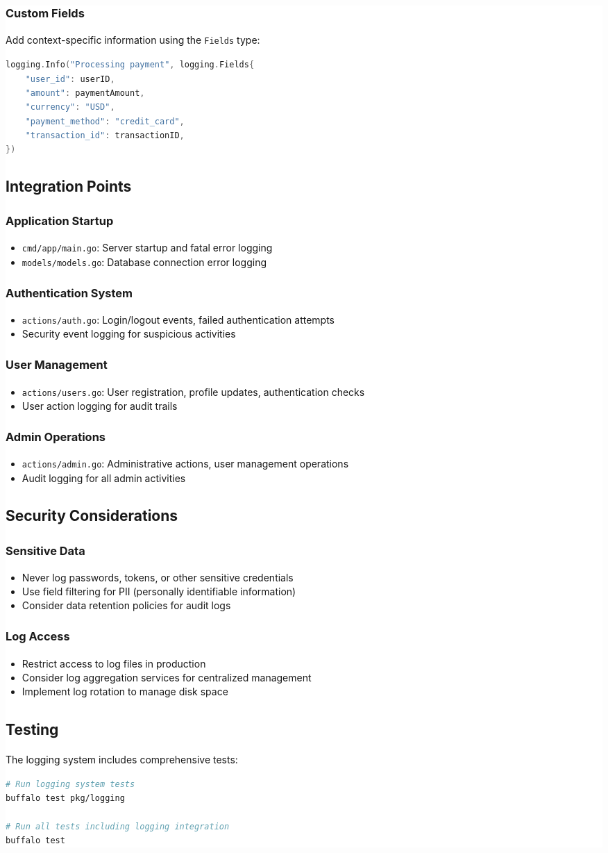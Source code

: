 ### Custom Fields

Add context-specific information using the `Fields` type:

```go
logging.Info("Processing payment", logging.Fields{
    "user_id": userID,
    "amount": paymentAmount,
    "currency": "USD",
    "payment_method": "credit_card",
    "transaction_id": transactionID,
})
```

## Integration Points

### Application Startup
- `cmd/app/main.go`: Server startup and fatal error logging
- `models/models.go`: Database connection error logging

### Authentication System
- `actions/auth.go`: Login/logout events, failed authentication attempts
- Security event logging for suspicious activities

### User Management
- `actions/users.go`: User registration, profile updates, authentication checks
- User action logging for audit trails

### Admin Operations
- `actions/admin.go`: Administrative actions, user management operations
- Audit logging for all admin activities

## Security Considerations

### Sensitive Data
- Never log passwords, tokens, or other sensitive credentials
- Use field filtering for PII (personally identifiable information)
- Consider data retention policies for audit logs

### Log Access
- Restrict access to log files in production
- Consider log aggregation services for centralized management
- Implement log rotation to manage disk space

## Testing

The logging system includes comprehensive tests:

```bash
# Run logging system tests
buffalo test pkg/logging

# Run all tests including logging integration
buffalo test
```
